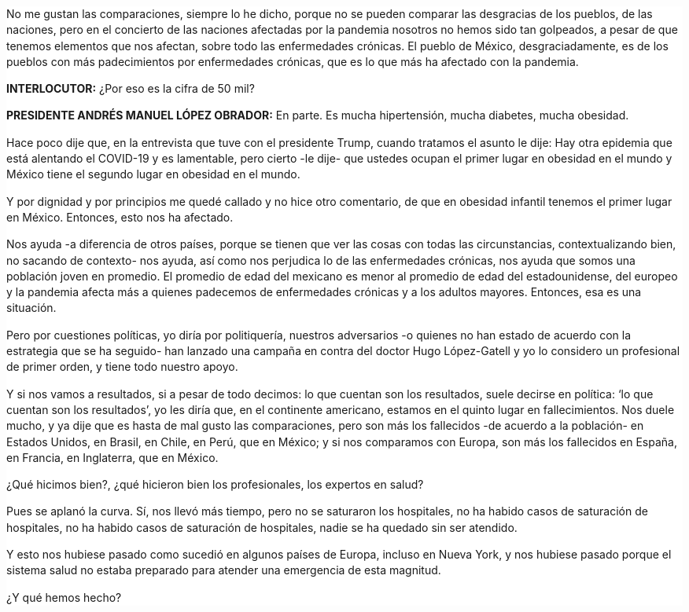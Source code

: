 No me gustan las comparaciones, siempre lo he dicho, porque no se pueden
comparar las desgracias de los pueblos, de las naciones, pero en el concierto
de las naciones afectadas por la pandemia nosotros no hemos sido tan
golpeados, a pesar de que tenemos elementos que nos afectan, sobre todo las
enfermedades crónicas. El pueblo de México, desgraciadamente, es de los
pueblos con más padecimientos por enfermedades crónicas, que es lo que más ha
afectado con la pandemia.

**INTERLOCUTOR:** ¿Por eso es la cifra de 50 mil?

**PRESIDENTE ANDRÉS MANUEL LÓPEZ OBRADOR:** En parte. Es mucha hipertensión,
mucha diabetes, mucha obesidad.

Hace poco dije que, en la entrevista que tuve con el presidente Trump, cuando
tratamos el asunto le dije: Hay otra epidemia que está alentando el COVID-19 y
es lamentable, pero cierto -le dije- que ustedes ocupan el primer lugar en
obesidad en el mundo y México tiene el segundo lugar en obesidad en el mundo.

Y por dignidad y por principios me quedé callado y no hice otro comentario, de
que en obesidad infantil tenemos el primer lugar en México. Entonces, esto nos
ha afectado.

Nos ayuda -a diferencia de otros países, porque se tienen que ver las cosas
con todas las circunstancias, contextualizando bien, no sacando de contexto-
nos ayuda, así como nos perjudica lo de las enfermedades crónicas, nos ayuda
que somos una población joven en promedio. El promedio de edad del mexicano es
menor al promedio de edad del estadounidense, del europeo y la pandemia afecta
más a quienes padecemos de enfermedades crónicas y a los adultos mayores.
Entonces, esa es una situación.

Pero por cuestiones políticas, yo diría por politiquería, nuestros adversarios
-o quienes no han estado de acuerdo con la estrategia que se ha seguido- han
lanzado una campaña en contra del doctor Hugo López-Gatell y yo lo considero
un profesional de primer orden, y tiene todo nuestro apoyo.

Y si nos vamos a resultados, si a pesar de todo decimos: lo que cuentan son
los resultados, suele decirse en política: ‘lo que cuentan son los
resultados’, yo les diría que, en el continente americano, estamos en el
quinto lugar en fallecimientos. Nos duele mucho, y ya dije que es hasta de mal
gusto las comparaciones, pero son más los fallecidos -de acuerdo a la
población- en Estados Unidos, en Brasil, en Chile, en Perú, que en México; y
si nos comparamos con Europa, son más los fallecidos en España, en Francia, en
Inglaterra, que en México.

¿Qué hicimos bien?, ¿qué hicieron bien los profesionales, los expertos en
salud?

Pues se aplanó la curva. Sí, nos llevó más tiempo, pero no se saturaron los
hospitales, no ha habido casos de saturación de hospitales, no ha habido casos
de saturación de hospitales, nadie se ha quedado sin ser atendido.

Y esto nos hubiese pasado como sucedió en algunos países de Europa, incluso en
Nueva York, y nos hubiese pasado porque el sistema salud no estaba preparado
para atender una emergencia de esta magnitud.

¿Y qué hemos hecho?

